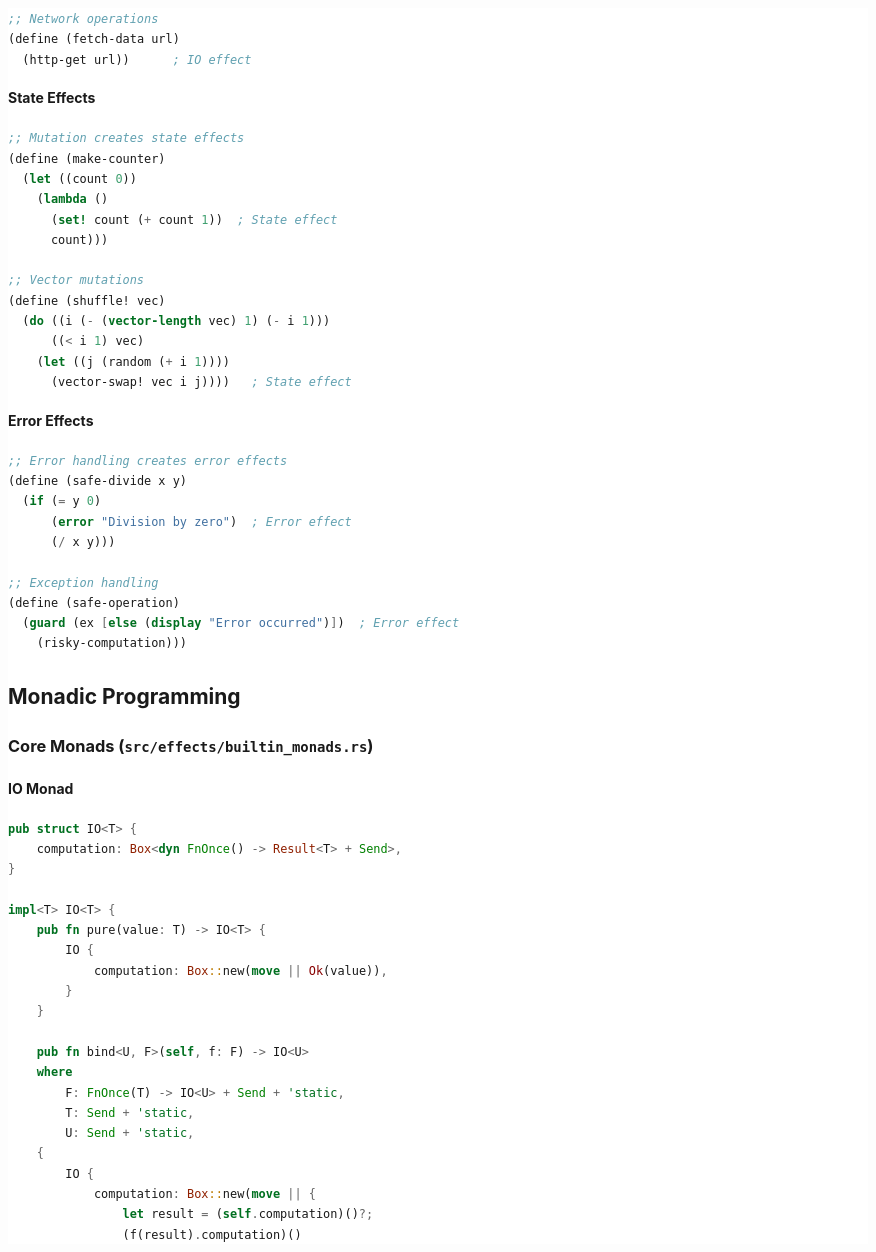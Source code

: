 ```scheme
;; Network operations
(define (fetch-data url)
  (http-get url))      ; IO effect
```

#### **State Effects**
```scheme
;; Mutation creates state effects
(define (make-counter)
  (let ((count 0))
    (lambda ()
      (set! count (+ count 1))  ; State effect
      count)))

;; Vector mutations
(define (shuffle! vec)
  (do ((i (- (vector-length vec) 1) (- i 1)))
      ((< i 1) vec)
    (let ((j (random (+ i 1))))
      (vector-swap! vec i j))))   ; State effect
```

#### **Error Effects**
```scheme
;; Error handling creates error effects
(define (safe-divide x y)
  (if (= y 0)
      (error "Division by zero")  ; Error effect
      (/ x y)))

;; Exception handling
(define (safe-operation)
  (guard (ex [else (display "Error occurred")])  ; Error effect
    (risky-computation)))
```

## Monadic Programming

### **Core Monads** (`src/effects/builtin_monads.rs`)

#### **IO Monad**
```rust
pub struct IO<T> {
    computation: Box<dyn FnOnce() -> Result<T> + Send>,
}

impl<T> IO<T> {
    pub fn pure(value: T) -> IO<T> {
        IO {
            computation: Box::new(move || Ok(value)),
        }
    }
    
    pub fn bind<U, F>(self, f: F) -> IO<U>
    where
        F: FnOnce(T) -> IO<U> + Send + 'static,
        T: Send + 'static,
        U: Send + 'static,
    {
        IO {
            computation: Box::new(move || {
                let result = (self.computation)()?;
                (f(result).computation)()
```